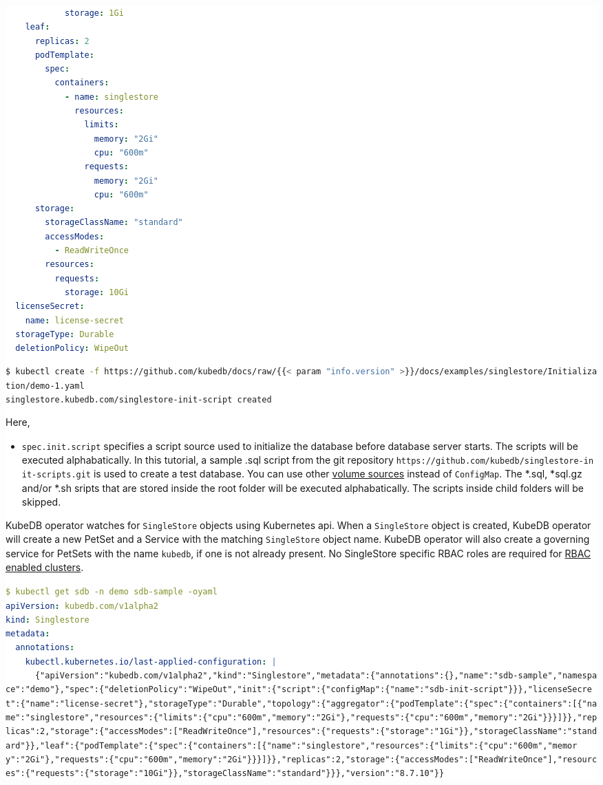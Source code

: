 ```yaml
            storage: 1Gi
    leaf:
      replicas: 2
      podTemplate:
        spec:
          containers:
            - name: singlestore
              resources:
                limits:
                  memory: "2Gi"
                  cpu: "600m"
                requests:
                  memory: "2Gi"
                  cpu: "600m"                      
      storage:
        storageClassName: "standard"
        accessModes:
          - ReadWriteOnce
        resources:
          requests:
            storage: 10Gi
  licenseSecret:
    name: license-secret
  storageType: Durable
  deletionPolicy: WipeOut
```

```bash
$ kubectl create -f https://github.com/kubedb/docs/raw/{{< param "info.version" >}}/docs/examples/singlestore/Initialization/demo-1.yaml
singlestore.kubedb.com/singlestore-init-script created
```

Here,

- `spec.init.script` specifies a script source used to initialize the database before database server starts. The scripts will be executed alphabatically. In this tutorial, a sample .sql script from the git repository `https://github.com/kubedb/singlestore-init-scripts.git` is used to create a test database. You can use other [volume sources](https://kubernetes.io/docs/concepts/storage/volumes/#types-of-volumes) instead of `ConfigMap`.  The \*.sql, \*sql.gz and/or \*.sh sripts that are stored inside the root folder will be executed alphabatically. The scripts inside child folders will be skipped.

KubeDB operator watches for `SingleStore` objects using Kubernetes api. When a `SingleStore` object is created, KubeDB operator will create a new PetSet and a Service with the matching `SingleStore` object name. KubeDB operator will also create a governing service for PetSets with the name `kubedb`, if one is not already present. No SingleStore specific RBAC roles are required for [RBAC enabled clusters](/docs/v2025.5.30/setup/README#using-yaml).

```yaml
$ kubectl get sdb -n demo sdb-sample -oyaml
apiVersion: kubedb.com/v1alpha2
kind: Singlestore
metadata:
  annotations:
    kubectl.kubernetes.io/last-applied-configuration: |
      {"apiVersion":"kubedb.com/v1alpha2","kind":"Singlestore","metadata":{"annotations":{},"name":"sdb-sample","namespace":"demo"},"spec":{"deletionPolicy":"WipeOut","init":{"script":{"configMap":{"name":"sdb-init-script"}}},"licenseSecret":{"name":"license-secret"},"storageType":"Durable","topology":{"aggregator":{"podTemplate":{"spec":{"containers":[{"name":"singlestore","resources":{"limits":{"cpu":"600m","memory":"2Gi"},"requests":{"cpu":"600m","memory":"2Gi"}}}]}},"replicas":2,"storage":{"accessModes":["ReadWriteOnce"],"resources":{"requests":{"storage":"1Gi"}},"storageClassName":"standard"}},"leaf":{"podTemplate":{"spec":{"containers":[{"name":"singlestore","resources":{"limits":{"cpu":"600m","memory":"2Gi"},"requests":{"cpu":"600m","memory":"2Gi"}}}]}},"replicas":2,"storage":{"accessModes":["ReadWriteOnce"],"resources":{"requests":{"storage":"10Gi"}},"storageClassName":"standard"}}},"version":"8.7.10"}}
```